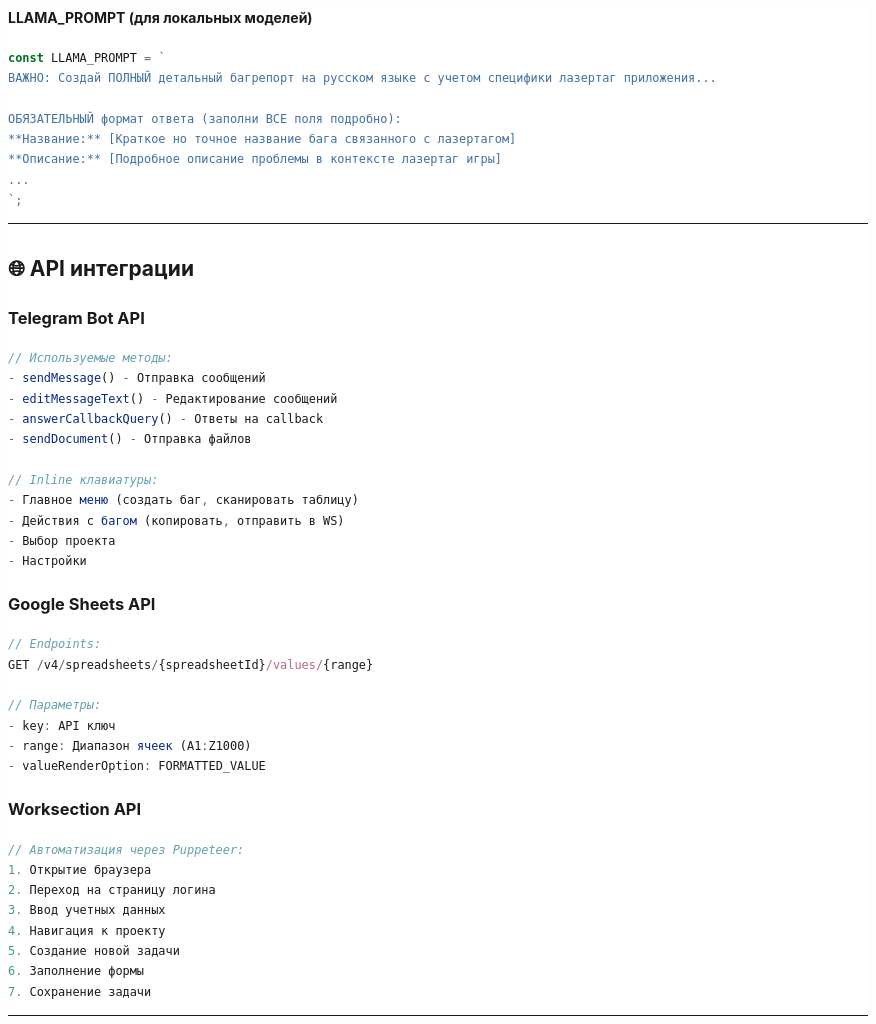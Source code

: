 #### LLAMA_PROMPT (для локальных моделей)

```javascript
const LLAMA_PROMPT = `
ВАЖНО: Создай ПОЛНЫЙ детальный багрепорт на русском языке с учетом специфики лазертаг приложения...

ОБЯЗАТЕЛЬНЫЙ формат ответа (заполни ВСЕ поля подробно):
**Название:** [Краткое но точное название бага связанного с лазертагом]
**Описание:** [Подробное описание проблемы в контексте лазертаг игры]
...
`;
```

---

## 🌐 API интеграции

### Telegram Bot API

```javascript
// Используемые методы:
- sendMessage() - Отправка сообщений
- editMessageText() - Редактирование сообщений
- answerCallbackQuery() - Ответы на callback
- sendDocument() - Отправка файлов

// Inline клавиатуры:
- Главное меню (создать баг, сканировать таблицу)
- Действия с багом (копировать, отправить в WS)
- Выбор проекта
- Настройки
```

### Google Sheets API

```javascript
// Endpoints:
GET /v4/spreadsheets/{spreadsheetId}/values/{range}

// Параметры:
- key: API ключ
- range: Диапазон ячеек (A1:Z1000)
- valueRenderOption: FORMATTED_VALUE
```

### Worksection API

```javascript
// Автоматизация через Puppeteer:
1. Открытие браузера
2. Переход на страницу логина
3. Ввод учетных данных
4. Навигация к проекту
5. Создание новой задачи
6. Заполнение формы
7. Сохранение задачи
```

---